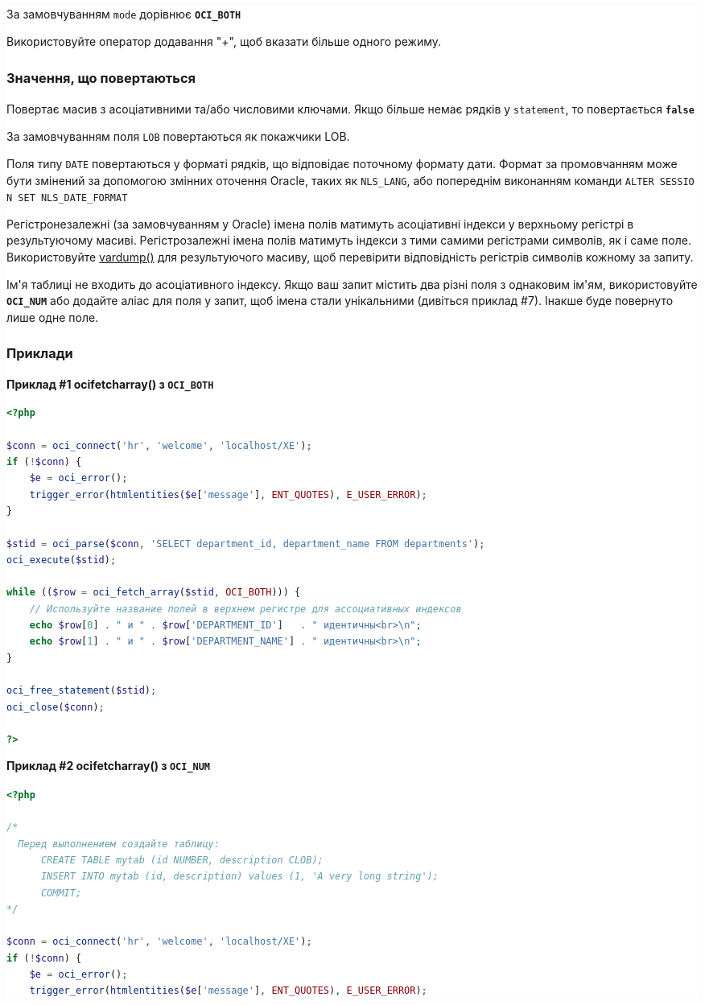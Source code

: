 За замовчуванням `mode` дорівнює **`OCI_BOTH`**

Використовуйте оператор додавання "+", щоб вказати більше одного режиму.

### Значення, що повертаються

Повертає масив з асоціативними та/або числовими ключами. Якщо більше немає рядків у `statement`, то повертається **`false`**

За замовчуванням поля `LOB` повертаються як покажчики LOB.

Поля типу `DATE` повертаються у форматі рядків, що відповідає поточному формату дати. Формат за промовчанням може бути змінений за допомогою змінних оточення Oracle, таких як `NLS_LANG`, або попереднім виконанням команди `ALTER SESSION SET NLS_DATE_FORMAT`

Регістронезалежні (за замовчуванням у Oracle) імена полів матимуть асоціативні індекси у верхньому регістрі в результуючому масиві. Регістрозалежні імена полів матимуть індекси з тими самими регістрами символів, як і саме поле. Використовуйте [vardump()](function.var-dump.md) для результуючого масиву, щоб перевірити відповідність регістрів символів кожному за запиту.

Ім'я таблиці не входить до асоціативного індексу. Якщо ваш запит містить два різні поля з однаковим ім'ям, використовуйте **`OCI_NUM`** або додайте аліас для поля у запит, щоб імена стали унікальними (дивіться приклад #7). Інакше буде повернуто лише одне поле.

### Приклади

**Приклад #1 **ocifetcharray()** з **`OCI_BOTH`****

```php
<?php

$conn = oci_connect('hr', 'welcome', 'localhost/XE');
if (!$conn) {
    $e = oci_error();
    trigger_error(htmlentities($e['message'], ENT_QUOTES), E_USER_ERROR);
}

$stid = oci_parse($conn, 'SELECT department_id, department_name FROM departments');
oci_execute($stid);

while (($row = oci_fetch_array($stid, OCI_BOTH))) {
    // Используйте название полей в верхнем регистре для ассоциативных индексов
    echo $row[0] . " и " . $row['DEPARTMENT_ID']   . " идентичны<br>\n";
    echo $row[1] . " и " . $row['DEPARTMENT_NAME'] . " идентичны<br>\n";
}

oci_free_statement($stid);
oci_close($conn);

?>
```

**Приклад #2 **ocifetcharray()** з **`OCI_NUM`****

```php
<?php

/*
  Перед выполнением создайте таблицу:
      CREATE TABLE mytab (id NUMBER, description CLOB);
      INSERT INTO mytab (id, description) values (1, 'A very long string');
      COMMIT;
*/

$conn = oci_connect('hr', 'welcome', 'localhost/XE');
if (!$conn) {
    $e = oci_error();
    trigger_error(htmlentities($e['message'], ENT_QUOTES), E_USER_ERROR);
```